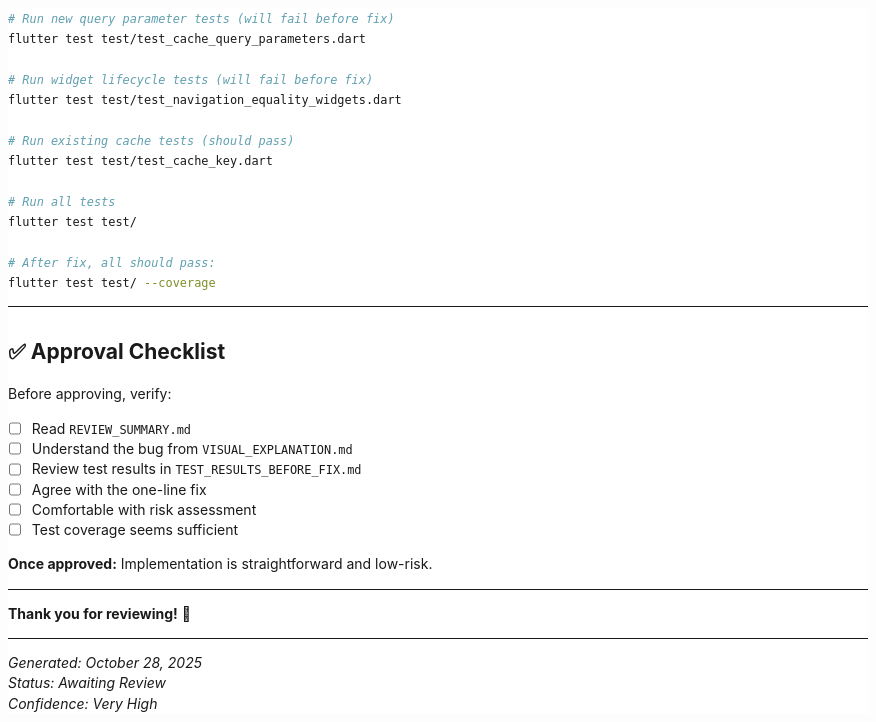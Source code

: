```bash
# Run new query parameter tests (will fail before fix)
flutter test test/test_cache_query_parameters.dart

# Run widget lifecycle tests (will fail before fix)
flutter test test/test_navigation_equality_widgets.dart

# Run existing cache tests (should pass)
flutter test test/test_cache_key.dart

# Run all tests
flutter test test/

# After fix, all should pass:
flutter test test/ --coverage
```

---

## ✅ Approval Checklist

Before approving, verify:
- [ ] Read `REVIEW_SUMMARY.md`
- [ ] Understand the bug from `VISUAL_EXPLANATION.md`
- [ ] Review test results in `TEST_RESULTS_BEFORE_FIX.md`
- [ ] Agree with the one-line fix
- [ ] Comfortable with risk assessment
- [ ] Test coverage seems sufficient

**Once approved:** Implementation is straightforward and low-risk.

---

**Thank you for reviewing!** 🙏

---

_Generated: October 28, 2025_  
_Status: Awaiting Review_  
_Confidence: Very High_
